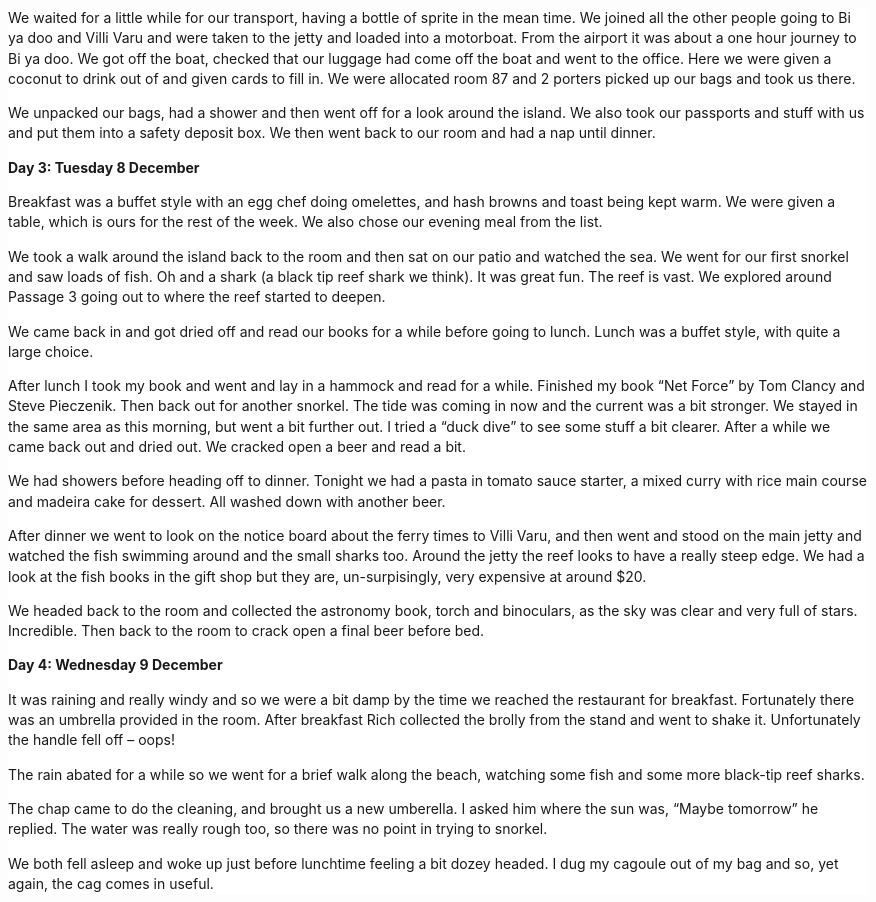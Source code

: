 We waited for a little while for our transport, having a bottle of sprite in the mean time. We joined all the other people going to Bi ya doo and Villi Varu and were taken to the jetty and loaded into a motorboat. From the airport it was about a one hour journey to Bi ya doo. We got off the boat, checked that our luggage had come off the boat and went to the office. Here we were given a coconut to drink out of and given cards to fill in. We were allocated room 87 and 2 porters picked up our bags and took us there.

We unpacked our bags, had a shower and then went off for a look around the island. We also took our passports and stuff with us and put them into a safety deposit box. We then went back to our room and had a nap until dinner.

**Day 3: Tuesday 8 December** 

Breakfast was a buffet style with an egg chef doing omelettes, and hash browns and toast being kept warm. We were given a table, which is ours for the rest of the week. We also chose our evening meal from the list.

We took a walk around the island back to the room and then sat on our patio and watched the sea. We went for our first snorkel and saw loads of fish. Oh and a shark (a black tip reef shark we think). It was great fun. The reef is vast. We explored around Passage 3 going out to where the reef started to deepen.

We came back in and got dried off and read our books for a while before going to lunch. Lunch was a buffet style, with quite a large choice.

After lunch I took my book and went and lay in a hammock and read for a while. Finished my book &#8220;Net Force&#8221; by Tom Clancy and Steve Pieczenik. Then back out for another snorkel. The tide was coming in now and the current was a bit stronger. We stayed in the same area as this morning, but went a bit further out. I tried a &#8220;duck dive&#8221; to see some stuff a bit clearer. After a while we came back out and dried out. We cracked open a beer and read a bit.

We had showers before heading off to dinner. Tonight we had a pasta in tomato sauce starter, a mixed curry with rice main course and madeira cake for dessert. All washed down with another beer.

After dinner we went to look on the notice board about the ferry times to Villi Varu, and then went and stood on the main jetty and watched the fish swimming around and the small sharks too. Around the jetty the reef looks to have a really steep edge. We had a look at the fish books in the gift shop but they are, un-surpisingly, very expensive at around $20.

We headed back to the room and collected the astronomy book, torch and binoculars, as the sky was clear and very full of stars. Incredible. Then back to the room to crack open a final beer before bed.

**Day 4: Wednesday 9 December** 

It was raining and really windy and so we were a bit damp by the time we reached the restaurant for breakfast. Fortunately there was an umbrella provided in the room. After breakfast Rich collected the brolly from the stand and went to shake it. Unfortunately the handle fell off &#8211; oops!

The rain abated for a while so we went for a brief walk along the beach, watching some fish and some more black-tip reef sharks.

The chap came to do the cleaning, and brought us a new umberella. I asked him where the sun was, &#8220;Maybe tomorrow&#8221; he replied. The water was really rough too, so there was no point in trying to snorkel.

We both fell asleep and woke up just before lunchtime feeling a bit dozey headed. I dug my cagoule out of my bag and so, yet again, the cag comes in useful.
